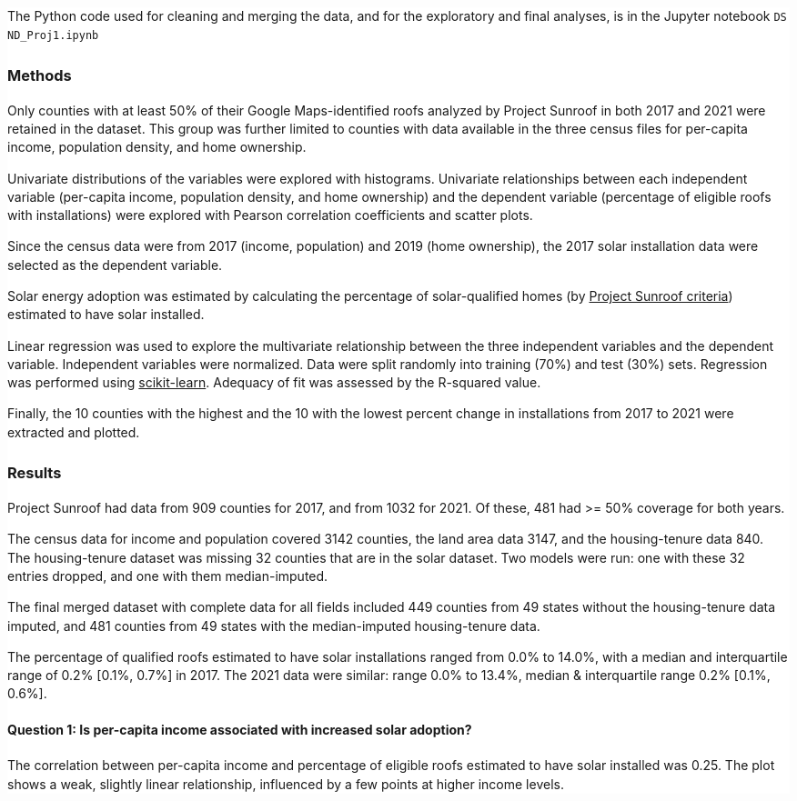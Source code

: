 The Python code used for cleaning and merging the data, and for the exploratory and final analyses, is in the Jupyter notebook `DSND_Proj1.ipynb`

### Methods
Only counties with at least 50% of their Google Maps-identified roofs analyzed by Project Sunroof in both 2017 and 2021 were retained in the dataset. This group was further limited to counties with data available in the three census files for per-capita income, population density, and home ownership.

Univariate distributions of the variables were explored with histograms. Univariate relationships between each independent variable (per-capita income, population density, and home ownership) and the dependent variable (percentage of eligible roofs with installations) were explored with Pearson correlation coefficients and scatter plots.

Since the census data were from 2017 (income, population) and 2019 (home ownership), the 2017 solar installation data were selected as the dependent variable.

Solar energy adoption was estimated by calculating the percentage of solar-qualified homes (by [Project Sunroof criteria](https://www.google.com/get/sunroof/data-explorer/)) estimated to have solar installed.

Linear regression was used to explore the multivariate relationship between the three independent variables and the dependent variable. Independent variables were normalized. Data were split randomly into training (70%) and test (30%) sets. Regression was performed using [scikit-learn](https://sciki-learn.org). Adequacy of fit was assessed by the R-squared value.

Finally, the 10 counties with the highest and the 10 with the lowest percent change in installations from 2017 to 2021 were extracted and plotted.

### Results
Project Sunroof had data from 909 counties for 2017, and from 1032 for 2021. Of these, 481 had >= 50% coverage for both years.

The census data for income and population covered 3142 counties, the land area data 3147, and the housing-tenure data 840. The housing-tenure dataset was missing 32 counties that are in the solar dataset. Two models were run: one with these 32 entries dropped, and one with them median-imputed.

The final merged dataset with complete data for all fields included 449 counties from 49 states without the housing-tenure data imputed, and 481 counties from 49 states with the median-imputed housing-tenure data.

The percentage of qualified roofs estimated to have solar installations ranged from 0.0% to 14.0%, with a median and interquartile range of 0.2% [0.1%, 0.7%] in 2017. The 2021 data were similar: range 0.0% to 13.4%, median & interquartile range 0.2% [0.1%, 0.6%].

#### Question 1: Is per-capita income associated with increased solar adoption?

The correlation between per-capita income and percentage of eligible roofs estimated to have solar installed was 0.25. The plot shows a weak, slightly linear relationship, influenced by a few points at higher income levels.
